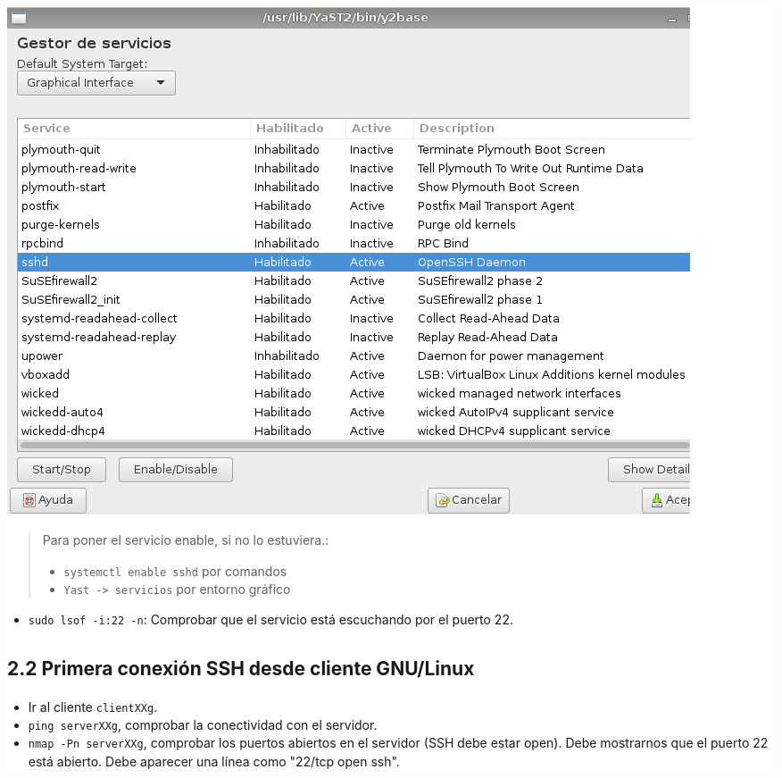 ![servicio-sshd-yast](./opensuse/servicio-sshd-yast.png)

> Para poner el servicio enable, si no lo estuviera.:
>  * `systemctl enable sshd` por comandos
>  * `Yast -> servicios` por entorno gráfico

* `sudo lsof -i:22 -n`: Comprobar que el servicio está escuchando por el puerto 22.

## 2.2 Primera conexión SSH desde cliente GNU/Linux

* Ir al cliente `clientXXg`.
* `ping serverXXg`, comprobar la conectividad con el servidor.
* `nmap -Pn serverXXg`, comprobar los puertos abiertos en el servidor (SSH debe estar open). Debe mostrarnos que el puerto 22 está abierto. Debe aparecer una línea como  "22/tcp open ssh".
